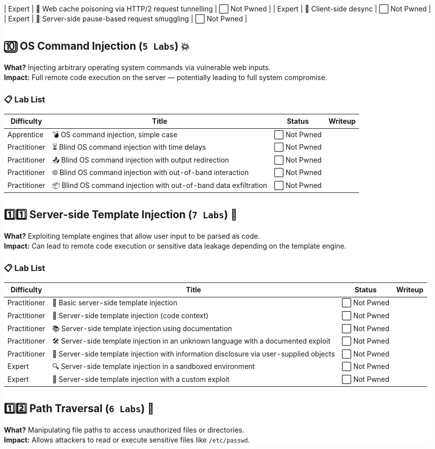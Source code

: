 | Expert | 🧪 Web cache poisoning via HTTP/2 request tunnelling | ⬜ Not Pwned |
| Expert | 🧪 Client-side desync | ⬜ Not Pwned |
| Expert | 🧪 Server-side pause-based request smuggling | ⬜ Not Pwned |


## 🔟 OS Command Injection (`5 Labs`) 💥
**What?** Injecting arbitrary operating system commands via vulnerable web inputs.  
**Impact:** Full remote code execution on the server — potentially leading to full system compromise.

### 📋 Lab List

| Difficulty | Title | Status | Writeup |
|----------|-------|--------|:----------------:|
| Apprentice | 💣 OS command injection, simple case | ⬜ Not Pwned |
| Practitioner | ⏳ Blind OS command injection with time delays | ⬜ Not Pwned |
| Practitioner | 📤 Blind OS command injection with output redirection | ⬜ Not Pwned |
| Practitioner | 🌐 Blind OS command injection with out-of-band interaction | ⬜ Not Pwned |
| Practitioner | 📦 Blind OS command injection with out-of-band data exfiltration | ⬜ Not Pwned |



## 1️⃣1️⃣ Server-side Template Injection (`7 Labs`) 🧠
**What?** Exploiting template engines that allow user input to be parsed as code.  
**Impact:** Can lead to remote code execution or sensitive data leakage depending on the template engine.

### 📋 Lab List

| Difficulty | Title | Status | Writeup |
|----------|-------|--------|:----------------:|
| Practitioner | 🧪 Basic server-side template injection | ⬜ Not Pwned |
| Practitioner | 🧪 Server-side template injection (code context) | ⬜ Not Pwned |
| Practitioner | 📚 Server-side template injection using documentation | ⬜ Not Pwned |
| Practitioner | 🛠️ Server-side template injection in an unknown language with a documented exploit | ⬜ Not Pwned |
| Practitioner | 📡 Server-side template injection with information disclosure via user-supplied objects | ⬜ Not Pwned |
| Expert | 🔍 Server-side template injection in a sandboxed environment | ⬜ Not Pwned |
| Expert | 🧩 Server-side template injection with a custom exploit | ⬜ Not Pwned |



## 1️⃣2️⃣ Path Traversal (`6 Labs`) 📁
**What?** Manipulating file paths to access unauthorized files or directories.  
**Impact:** Allows attackers to read or execute sensitive files like `/etc/passwd`.
